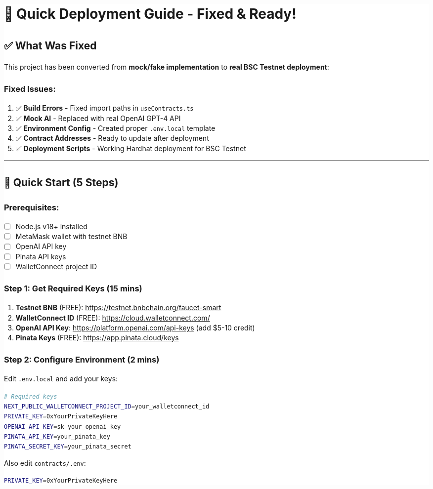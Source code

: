 # 🚀 Quick Deployment Guide - Fixed & Ready!

## ✅ What Was Fixed

This project has been converted from **mock/fake implementation** to **real BSC Testnet deployment**:

### Fixed Issues:
1. ✅ **Build Errors** - Fixed import paths in `useContracts.ts`
2. ✅ **Mock AI** - Replaced with real OpenAI GPT-4 API
3. ✅ **Environment Config** - Created proper `.env.local` template
4. ✅ **Contract Addresses** - Ready to update after deployment
5. ✅ **Deployment Scripts** - Working Hardhat deployment for BSC Testnet

---

## 🎯 Quick Start (5 Steps)

### **Prerequisites:**
- [ ] Node.js v18+ installed
- [ ] MetaMask wallet with testnet BNB
- [ ] OpenAI API key
- [ ] Pinata API keys
- [ ] WalletConnect project ID

### **Step 1: Get Required Keys (15 mins)**

1. **Testnet BNB** (FREE): https://testnet.bnbchain.org/faucet-smart
2. **WalletConnect ID** (FREE): https://cloud.walletconnect.com/
3. **OpenAI API Key**: https://platform.openai.com/api-keys (add $5-10 credit)
4. **Pinata Keys** (FREE): https://app.pinata.cloud/keys

### **Step 2: Configure Environment (2 mins)**

Edit `.env.local` and add your keys:

```bash
# Required keys
NEXT_PUBLIC_WALLETCONNECT_PROJECT_ID=your_walletconnect_id
PRIVATE_KEY=0xYourPrivateKeyHere
OPENAI_API_KEY=sk-your_openai_key
PINATA_API_KEY=your_pinata_key
PINATA_SECRET_KEY=your_pinata_secret
```

Also edit `contracts/.env`:

```bash
PRIVATE_KEY=0xYourPrivateKeyHere
```
